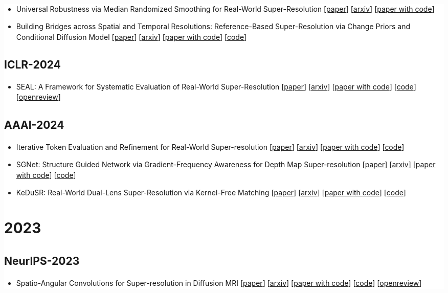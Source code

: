 - Universal Robustness via Median Randomized Smoothing for Real-World Super-Resolution [[paper](https://openaccess.thecvf.com/content/CVPR2024/html/Chaouai_Universal_Robustness_via_Median_Randomized_Smoothing_for_Real-World_Super-Resolution_CVPR_2024_paper.html)] [[arxiv](https://arxiv.org/abs/2405.14934)] [[paper with code](https://paperswithcode.com/paper/universal-robustness-via-median-randomized)]

- Building Bridges across Spatial and Temporal Resolutions: Reference-Based Super-Resolution via Change Priors and Conditional Diffusion Model [[paper](https://openaccess.thecvf.com/content/CVPR2024/html/Dong_Building_Bridges_across_Spatial_and_Temporal_Resolutions_Reference-Based_Super-Resolution_via_CVPR_2024_paper.html)] [[arxiv](https://arxiv.org/abs/2403.17460)] [[paper with code](https://paperswithcode.com/paper/building-bridges-across-spatial-and-temporal)] [[code](https://github.com/dongrunmin/refdiff)]


## ICLR-2024


- SEAL: A Framework for Systematic Evaluation of Real-World Super-Resolution [[paper](https://iclr.cc/virtual/2024/poster/19182)] [[arxiv](https://arxiv.org/abs/2309.03020)] [[paper with code](https://paperswithcode.com/paper/seal-a-framework-for-systematic-evaluation-of)] [[code](https://github.com/xpixelgroup/seal)] [[openreview](https://openreview.net/forum?id=CGlczSBBSj)]


## AAAI-2024


- Iterative Token Evaluation and Refinement for Real-World Super-resolution [[paper](https://ojs.aaai.org/index.php/AAAI/article/view/27861)] [[arxiv](https://arxiv.org/abs/2312.05616)] [[paper with code](https://paperswithcode.com/paper/iterative-token-evaluation-and-refinement-for)] [[code](https://github.com/chaofengc/iter)]

- SGNet: Structure Guided Network via Gradient-Frequency Awareness for Depth Map Super-resolution [[paper](https://ojs.aaai.org/index.php/AAAI/article/view/28395)] [[arxiv](https://arxiv.org/abs/2312.05799)] [[paper with code](https://paperswithcode.com/paper/sgnet-structure-guided-network-via-gradient)] [[code](https://github.com/yanzq95/sgnet)]

- KeDuSR: Real-World Dual-Lens Super-Resolution via Kernel-Free Matching [[paper](https://ojs.aaai.org/index.php/AAAI/article/view/28513)] [[arxiv](https://arxiv.org/abs/2312.17050)] [[paper with code](https://paperswithcode.com/paper/kedusr-real-world-dual-lens-super-resolution)] [[code](https://github.com/zifancui/kedusr)]



# 2023


## NeurIPS-2023


- Spatio-Angular Convolutions for Super-resolution in Diffusion MRI [[paper](https://proceedings.neurips.cc/paper_files/paper/2023/hash/294de0fa7149adcb88aa3119c239c63e-Abstract-Conference.html)] [[arxiv](https://arxiv.org/abs/2306.00854)] [[paper with code](https://paperswithcode.com/paper/spatio-angular-convolutions-for-super)] [[code](https://github.com/m-lyon/dmri-pcconv)] [[openreview](https://openreview.net/forum?id=YPHIrNKI0d)]
